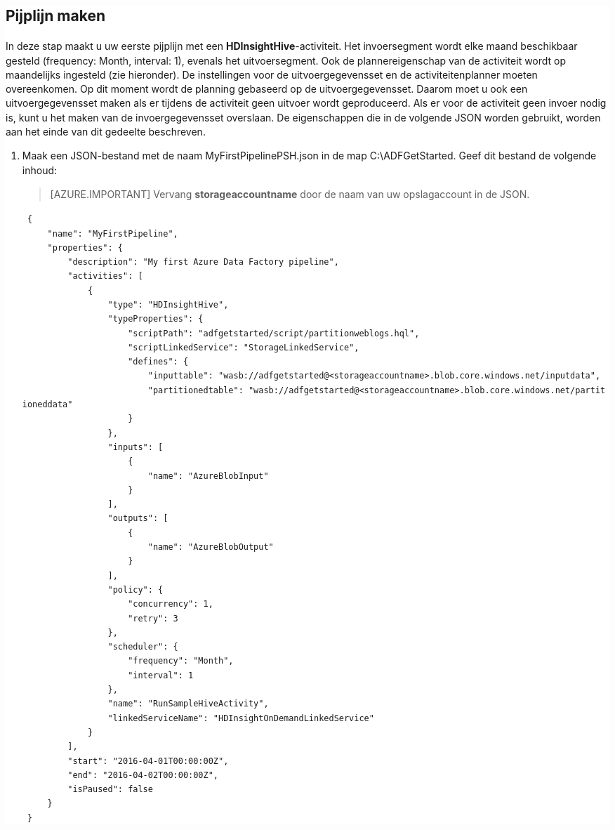 ## Pijplijn maken
In deze stap maakt u uw eerste pijplijn met een **HDInsightHive**-activiteit. Het invoersegment wordt elke maand beschikbaar gesteld (frequency: Month, interval: 1), evenals het uitvoersegment. Ook de plannereigenschap van de activiteit wordt op maandelijks ingesteld (zie hieronder). De instellingen voor de uitvoergegevensset en de activiteitenplanner moeten overeenkomen. Op dit moment wordt de planning gebaseerd op de uitvoergegevensset. Daarom moet u ook een uitvoergegevensset maken als er tijdens de activiteit geen uitvoer wordt geproduceerd. Als er voor de activiteit geen invoer nodig is, kunt u het maken van de invoergegevensset overslaan. De eigenschappen die in de volgende JSON worden gebruikt, worden aan het einde van dit gedeelte beschreven. 


1. Maak een JSON-bestand met de naam MyFirstPipelinePSH.json in de map C:\ADFGetStarted. Geef dit bestand de volgende inhoud:

    > [AZURE.IMPORTANT] Vervang **storageaccountname** door de naam van uw opslagaccount in de JSON.
        
        {
            "name": "MyFirstPipeline",
            "properties": {
                "description": "My first Azure Data Factory pipeline",
                "activities": [
                    {
                        "type": "HDInsightHive",
                        "typeProperties": {
                            "scriptPath": "adfgetstarted/script/partitionweblogs.hql",
                            "scriptLinkedService": "StorageLinkedService",
                            "defines": {
                                "inputtable": "wasb://adfgetstarted@<storageaccountname>.blob.core.windows.net/inputdata",
                                "partitionedtable": "wasb://adfgetstarted@<storageaccountname>.blob.core.windows.net/partitioneddata"
                            }
                        },
                        "inputs": [
                            {
                                "name": "AzureBlobInput"
                            }
                        ],
                        "outputs": [
                            {
                                "name": "AzureBlobOutput"
                            }
                        ],
                        "policy": {
                            "concurrency": 1,
                            "retry": 3
                        },
                        "scheduler": {
                            "frequency": "Month",
                            "interval": 1
                        },
                        "name": "RunSampleHiveActivity",
                        "linkedServiceName": "HDInsightOnDemandLinkedService"
                    }
                ],
                "start": "2016-04-01T00:00:00Z",
                "end": "2016-04-02T00:00:00Z",
                "isPaused": false
            }
        }
